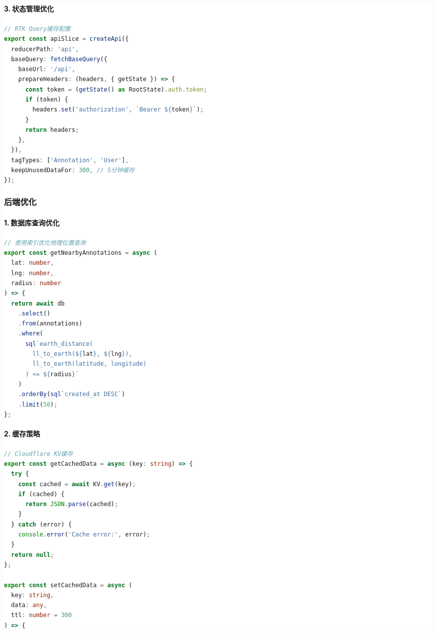 #### 3. 状态管理优化
```typescript
// RTK Query缓存配置
export const apiSlice = createApi({
  reducerPath: 'api',
  baseQuery: fetchBaseQuery({
    baseUrl: '/api',
    prepareHeaders: (headers, { getState }) => {
      const token = (getState() as RootState).auth.token;
      if (token) {
        headers.set('authorization', `Bearer ${token}`);
      }
      return headers;
    },
  }),
  tagTypes: ['Annotation', 'User'],
  keepUnusedDataFor: 300, // 5分钟缓存
});
```

### 后端优化

#### 1. 数据库查询优化
```typescript
// 使用索引优化地理位置查询
export const getNearbyAnnotations = async (
  lat: number,
  lng: number,
  radius: number
) => {
  return await db
    .select()
    .from(annotations)
    .where(
      sql`earth_distance(
        ll_to_earth(${lat}, ${lng}),
        ll_to_earth(latitude, longitude)
      ) <= ${radius}`
    )
    .orderBy(sql`created_at DESC`)
    .limit(50);
};
```

#### 2. 缓存策略
```typescript
// Cloudflare KV缓存
export const getCachedData = async (key: string) => {
  try {
    const cached = await KV.get(key);
    if (cached) {
      return JSON.parse(cached);
    }
  } catch (error) {
    console.error('Cache error:', error);
  }
  return null;
};

export const setCachedData = async (
  key: string,
  data: any,
  ttl: number = 300
) => {
```